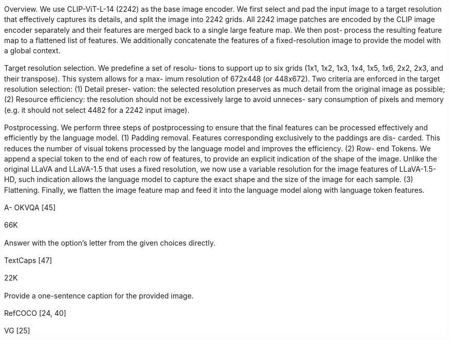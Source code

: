 Overview. We use CLIP-ViT-L-14 (2242) as the base image
encoder. We first select and pad the input image to a target
resolution that effectively captures its details, and split the
image into 2242 grids. All 2242 image patches are encoded
by the CLIP image encoder separately and their features are
merged back to a single large feature map. We then post-
process the resulting feature map to a flattened list of features.
We additionally concatenate the features of a fixed-resolution
image to provide the model with a global context.

Target resolution selection. We predefine a set of resolu-
tions to support up to six grids (1x1, 1x2, 1x3, 1x4, 1x5, 1x6,
2x2, 2x3, and their transpose). This system allows for a max-
imum resolution of 672x448 (or 448x672). Two criteria are
enforced in the target resolution selection: (1) Detail preser-
vation: the selected resolution preserves as much detail from
the original image as possible; (2) Resource efficiency: the
resolution should not be excessively large to avoid unneces-
sary consumption of pixels and memory (e.g. it should not
select 4482 for a 2242 input image).

Postprocessing. We perform three steps of postprocessing
to ensure that the final features can be processed effectively
and efficiently by the language model. (1) Padding removal.
Features corresponding exclusively to the paddings are dis-
carded. This reduces the number of visual tokens processed
by the language model and improves the efficiency. (2) Row-
end Tokens. We append a special token to the end of each
row of features, to provide an explicit indication of the shape
of the image. Unlike the original LLaVA and LLaVA-1.5
that uses a fixed resolution, we now use a variable resolution
for the image features of LLaVA-1.5-HD, such indication
allows the language model to capture the exact shape and the
size of the image for each sample. (3) Flattening. Finally, we
flatten the image feature map and feed it into the language
model along with language token features.

A-
OKVQA [45]

66K

Answer with the option’s letter from the given
choices directly.

TextCaps [47]

22K

Provide a one-sentence caption for the provided
image.

RefCOCO
[24, 40]

VG [25]
